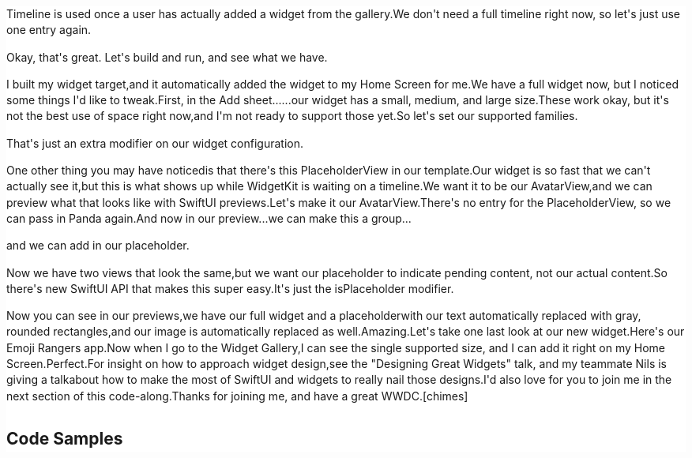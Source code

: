 Timeline is used once a user has actually added a widget from the gallery.We don't need a full timeline right now, so let's just use one entry again.

Okay, that's great. Let's build and run, and see what we have.

I built my widget target,and it automatically added the widget to my Home Screen for me.We have a full widget now, but I noticed some things I'd like to tweak.First, in the Add sheet......our widget has a small, medium, and large size.These work okay, but it's not the best use of space right now,and I'm not ready to support those yet.So let's set our supported families.

That's just an extra modifier on our widget configuration.

One other thing you may have noticedis that there's this PlaceholderView in our template.Our widget is so fast that we can't actually see it,but this is what shows up while WidgetKit is waiting on a timeline.We want it to be our AvatarView,and we can preview what that looks like with SwiftUI previews.Let's make it our AvatarView.There's no entry for the PlaceholderView, so we can pass in Panda again.And now in our preview...we can make this a group...

and we can add in our placeholder.

Now we have two views that look the same,but we want our placeholder to indicate pending content, not our actual content.So there's new SwiftUI API that makes this super easy.It's just the isPlaceholder modifier.

Now you can see in our previews,we have our full widget and a placeholderwith our text automatically replaced with gray, rounded rectangles,and our image is automatically replaced as well.Amazing.Let's take one last look at our new widget.Here's our Emoji Rangers app.Now when I go to the Widget Gallery,I can see the single supported size, and I can add it right on my Home Screen.Perfect.For insight on how to approach widget design,see the "Designing Great Widgets" talk, and my teammate Nils is giving a talkabout how to make the most of SwiftUI and widgets to really nail those designs.I'd also love for you to join me in the next section of this code-along.Thanks for joining me, and have a great WWDC.[chimes]

## Code Samples

